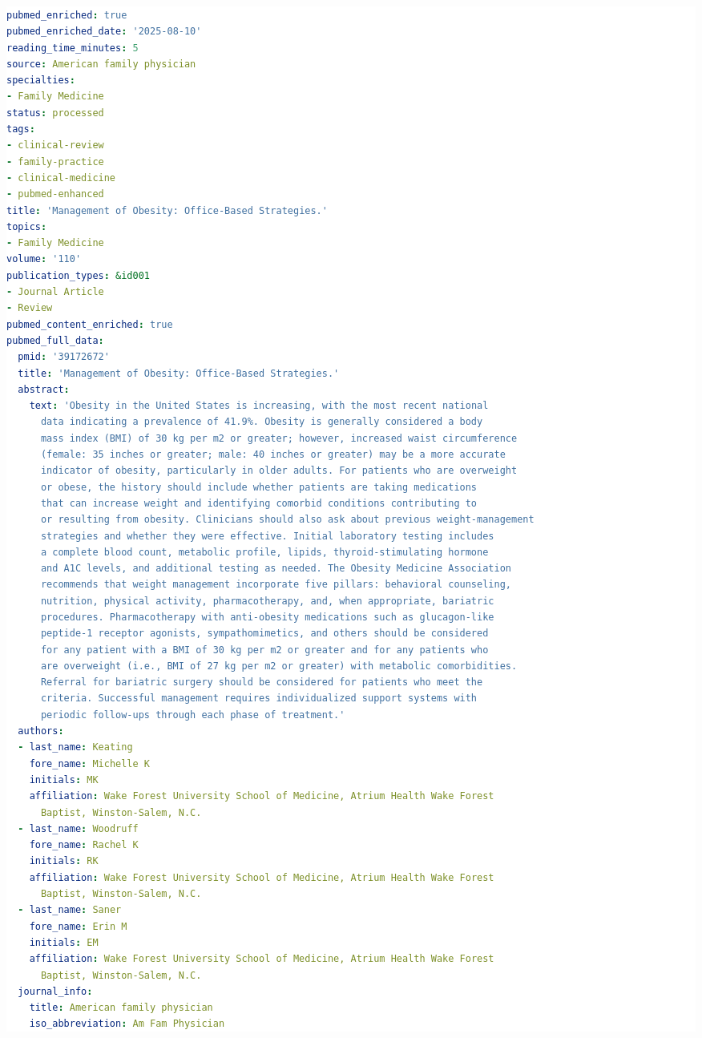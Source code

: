 ```yaml
pubmed_enriched: true
pubmed_enriched_date: '2025-08-10'
reading_time_minutes: 5
source: American family physician
specialties:
- Family Medicine
status: processed
tags:
- clinical-review
- family-practice
- clinical-medicine
- pubmed-enhanced
title: 'Management of Obesity: Office-Based Strategies.'
topics:
- Family Medicine
volume: '110'
publication_types: &id001
- Journal Article
- Review
pubmed_content_enriched: true
pubmed_full_data:
  pmid: '39172672'
  title: 'Management of Obesity: Office-Based Strategies.'
  abstract:
    text: 'Obesity in the United States is increasing, with the most recent national
      data indicating a prevalence of 41.9%. Obesity is generally considered a body
      mass index (BMI) of 30 kg per m2 or greater; however, increased waist circumference
      (female: 35 inches or greater; male: 40 inches or greater) may be a more accurate
      indicator of obesity, particularly in older adults. For patients who are overweight
      or obese, the history should include whether patients are taking medications
      that can increase weight and identifying comorbid conditions contributing to
      or resulting from obesity. Clinicians should also ask about previous weight-management
      strategies and whether they were effective. Initial laboratory testing includes
      a complete blood count, metabolic profile, lipids, thyroid-stimulating hormone
      and A1C levels, and additional testing as needed. The Obesity Medicine Association
      recommends that weight management incorporate five pillars: behavioral counseling,
      nutrition, physical activity, pharmacotherapy, and, when appropriate, bariatric
      procedures. Pharmacotherapy with anti-obesity medications such as glucagon-like
      peptide-1 receptor agonists, sympathomimetics, and others should be considered
      for any patient with a BMI of 30 kg per m2 or greater and for any patients who
      are overweight (i.e., BMI of 27 kg per m2 or greater) with metabolic comorbidities.
      Referral for bariatric surgery should be considered for patients who meet the
      criteria. Successful management requires individualized support systems with
      periodic follow-ups through each phase of treatment.'
  authors:
  - last_name: Keating
    fore_name: Michelle K
    initials: MK
    affiliation: Wake Forest University School of Medicine, Atrium Health Wake Forest
      Baptist, Winston-Salem, N.C.
  - last_name: Woodruff
    fore_name: Rachel K
    initials: RK
    affiliation: Wake Forest University School of Medicine, Atrium Health Wake Forest
      Baptist, Winston-Salem, N.C.
  - last_name: Saner
    fore_name: Erin M
    initials: EM
    affiliation: Wake Forest University School of Medicine, Atrium Health Wake Forest
      Baptist, Winston-Salem, N.C.
  journal_info:
    title: American family physician
    iso_abbreviation: Am Fam Physician
```